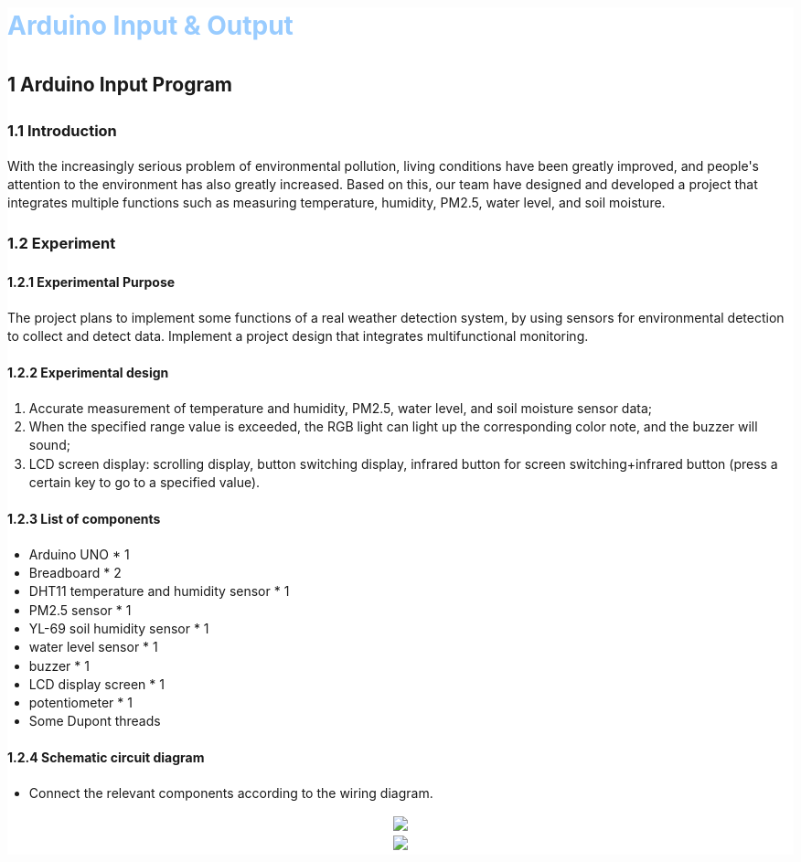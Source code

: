 # <font color="#99CCFF">Arduino Input & Output</font>

## 1 Arduino Input Program

### 1.1 Introduction
With the increasingly serious problem of environmental pollution, living conditions have been greatly improved, and people's attention to the environment has also greatly increased. Based on this, our team have designed and developed a project that integrates multiple functions such as measuring temperature, humidity, PM2.5, water level, and soil moisture.

### 1.2 Experiment

#### 1.2.1 Experimental Purpose

The project plans to implement some functions of a real weather detection system, by using sensors for environmental detection to collect and detect data. Implement a project design that integrates multifunctional monitoring.

#### 1.2.2 Experimental design

1. Accurate measurement of temperature and humidity, PM2.5, water level, and soil moisture sensor data;
2. When the specified range value is exceeded, the RGB light can light up the corresponding color note, and the buzzer will sound;
3. LCD screen display: scrolling display, button switching display, infrared button for screen switching+infrared button (press a certain key to go to a specified value).

#### 1.2.3 List of components

- Arduino UNO * 1
- Breadboard * 2
- DHT11 temperature and humidity sensor * 1
- PM2.5 sensor * 1
- YL-69 soil humidity sensor * 1
- water level sensor * 1
- buzzer * 1
- LCD display screen * 1
- potentiometer * 1
- Some Dupont threads

#### 1.2.4 Schematic circuit diagram

- Connect the relevant components according to the wiring diagram.

<div align="center">
 <img src="https://cdn.jsdelivr.net/gh/erkoww/YSD_img/img/environment_wire.png" width=400/>
</div>

<div align="center">
 <img src="https://cdn.jsdelivr.net/gh/erkoww/YSD_img/img/environment_photo.png" width=400/>
</div>
